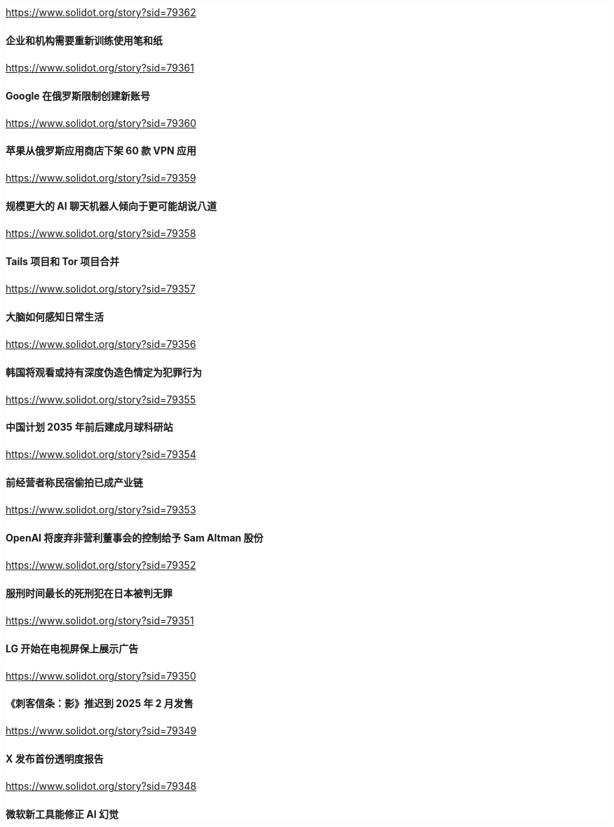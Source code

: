 <span style="color: blue!80!green"><https://www.solidot.org/story?sid=79362></span>

#### 企业和机构需要重新训练使用笔和纸

<span style="color: blue!80!green"><https://www.solidot.org/story?sid=79361></span>

#### Google 在俄罗斯限制创建新账号

<span style="color: blue!80!green"><https://www.solidot.org/story?sid=79360></span>

#### 苹果从俄罗斯应用商店下架 60 款 VPN 应用

<span style="color: blue!80!green"><https://www.solidot.org/story?sid=79359></span>

#### 规模更大的 AI 聊天机器人倾向于更可能胡说八道

<span style="color: blue!80!green"><https://www.solidot.org/story?sid=79358></span>

#### Tails 项目和 Tor 项目合并

<span style="color: blue!80!green"><https://www.solidot.org/story?sid=79357></span>

#### 大脑如何感知日常生活

<span style="color: blue!80!green"><https://www.solidot.org/story?sid=79356></span>

#### 韩国将观看或持有深度伪造色情定为犯罪行为

<span style="color: blue!80!green"><https://www.solidot.org/story?sid=79355></span>

#### 中国计划 2035 年前后建成月球科研站

<span style="color: blue!80!green"><https://www.solidot.org/story?sid=79354></span>

#### 前经营者称民宿偷拍已成产业链

<span style="color: blue!80!green"><https://www.solidot.org/story?sid=79353></span>

#### OpenAI 将废弃非营利董事会的控制给予 Sam Altman 股份 

<span style="color: blue!80!green"><https://www.solidot.org/story?sid=79352></span>

#### 服刑时间最长的死刑犯在日本被判无罪

<span style="color: blue!80!green"><https://www.solidot.org/story?sid=79351></span>

#### LG 开始在电视屏保上展示广告

<span style="color: blue!80!green"><https://www.solidot.org/story?sid=79350></span>

#### 《刺客信条：影》推迟到 2025 年 2 月发售

<span style="color: blue!80!green"><https://www.solidot.org/story?sid=79349></span>

#### X 发布首份透明度报告

<span style="color: blue!80!green"><https://www.solidot.org/story?sid=79348></span>

#### 微软新工具能修正 AI 幻觉
